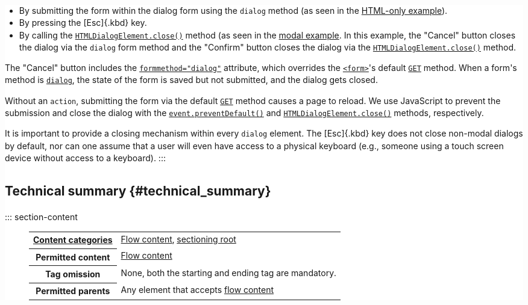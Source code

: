 -   By submitting the form within the dialog form using the `dialog`
    method (as seen in the [HTML-only
    example](#caveats-of-creating-a-dialog-using-only-html)).
-   By pressing the [Esc]{.kbd} key.
-   By calling the
    [`HTMLDialogElement.close()`](https://developer.mozilla.org/en-US/docs/Web/API/HTMLDialogElement/close)
    method (as seen in the [modal example](#creating_a_modal_dialog). In
    this example, the \"Cancel\" button closes the dialog via the
    `dialog` form method and the \"Confirm\" button closes the dialog
    via the
    [`HTMLDialogElement.close()`](https://developer.mozilla.org/en-US/docs/Web/API/HTMLDialogElement/close)
    method.

The \"Cancel\" button includes the
[`formmethod="dialog"`](input/submit#formmethod) attribute, which
overrides the [`<form>`](form)\'s default
[`GET`](https://developer.mozilla.org/en-US/docs/Web/HTTP/Methods/GET)
method. When a form\'s method is [`dialog`](#usage_notes), the state of
the form is saved but not submitted, and the dialog gets closed.

Without an `action`, submitting the form via the default
[`GET`](https://developer.mozilla.org/en-US/docs/Web/HTTP/Methods/GET)
method causes a page to reload. We use JavaScript to prevent the
submission and close the dialog with the
[`event.preventDefault()`](https://developer.mozilla.org/en-US/docs/Web/API/Event/preventDefault)
and
[`HTMLDialogElement.close()`](https://developer.mozilla.org/en-US/docs/Web/API/HTMLDialogElement/close)
methods, respectively.

It is important to provide a closing mechanism within every `dialog`
element. The [Esc]{.kbd} key does not close non-modal dialogs by
default, nor can one assume that a user will even have access to a
physical keyboard (e.g., someone using a touch screen device without
access to a keyboard).
:::

## Technical summary {#technical_summary}

::: section-content
<figure class="table-container">
<div class="_table">
<table class="properties">
<tbody>
<tr class="odd">
<th scope="row"><a href="../content_categories">Content
categories</a></th>
<td><a href="../content_categories#flow_content">Flow content</a>, <a
href="heading_elements#sectioning_roots">sectioning root</a></td>
</tr>
<tr class="even">
<th scope="row">Permitted content</th>
<td><a href="../content_categories#flow_content">Flow content</a></td>
</tr>
<tr class="odd">
<th scope="row">Tag omission</th>
<td>None, both the starting and ending tag are mandatory.</td>
</tr>
<tr class="even">
<th scope="row">Permitted parents</th>
<td>Any element that accepts <a
href="../content_categories#flow_content">flow content</a></td>
</tr>
